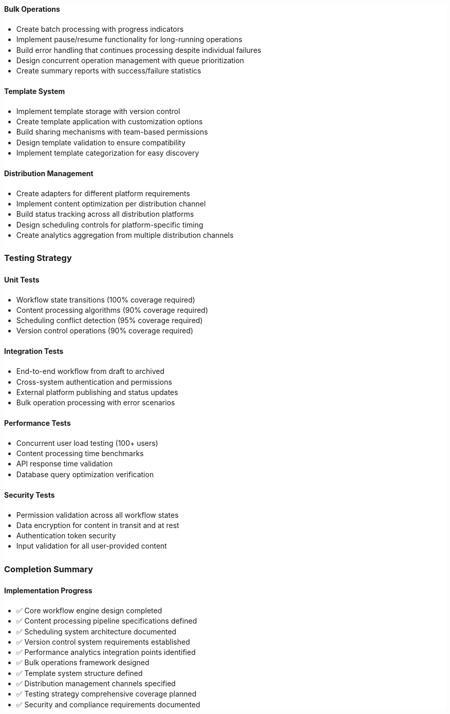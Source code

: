 #### Bulk Operations
- Create batch processing with progress indicators
- Implement pause/resume functionality for long-running operations
- Build error handling that continues processing despite individual failures
- Design concurrent operation management with queue prioritization
- Create summary reports with success/failure statistics

#### Template System
- Implement template storage with version control
- Create template application with customization options
- Build sharing mechanisms with team-based permissions
- Design template validation to ensure compatibility
- Implement template categorization for easy discovery

#### Distribution Management
- Create adapters for different platform requirements
- Implement content optimization per distribution channel
- Build status tracking across all distribution platforms
- Design scheduling controls for platform-specific timing
- Create analytics aggregation from multiple distribution channels

### Testing Strategy

#### Unit Tests
- Workflow state transitions (100% coverage required)
- Content processing algorithms (90% coverage required)
- Scheduling conflict detection (95% coverage required)
- Version control operations (90% coverage required)

#### Integration Tests
- End-to-end workflow from draft to archived
- Cross-system authentication and permissions
- External platform publishing and status updates
- Bulk operation processing with error scenarios

#### Performance Tests
- Concurrent user load testing (100+ users)
- Content processing time benchmarks
- API response time validation
- Database query optimization verification

#### Security Tests
- Permission validation across all workflow states
- Data encryption for content in transit and at rest
- Authentication token security
- Input validation for all user-provided content

### Completion Summary

#### Implementation Progress
- ✅ Core workflow engine design completed
- ✅ Content processing pipeline specifications defined
- ✅ Scheduling system architecture documented
- ✅ Version control system requirements established
- ✅ Performance analytics integration points identified
- ✅ Bulk operations framework designed
- ✅ Template system structure defined
- ✅ Distribution management channels specified
- ✅ Testing strategy comprehensive coverage planned
- ✅ Security and compliance requirements documented
